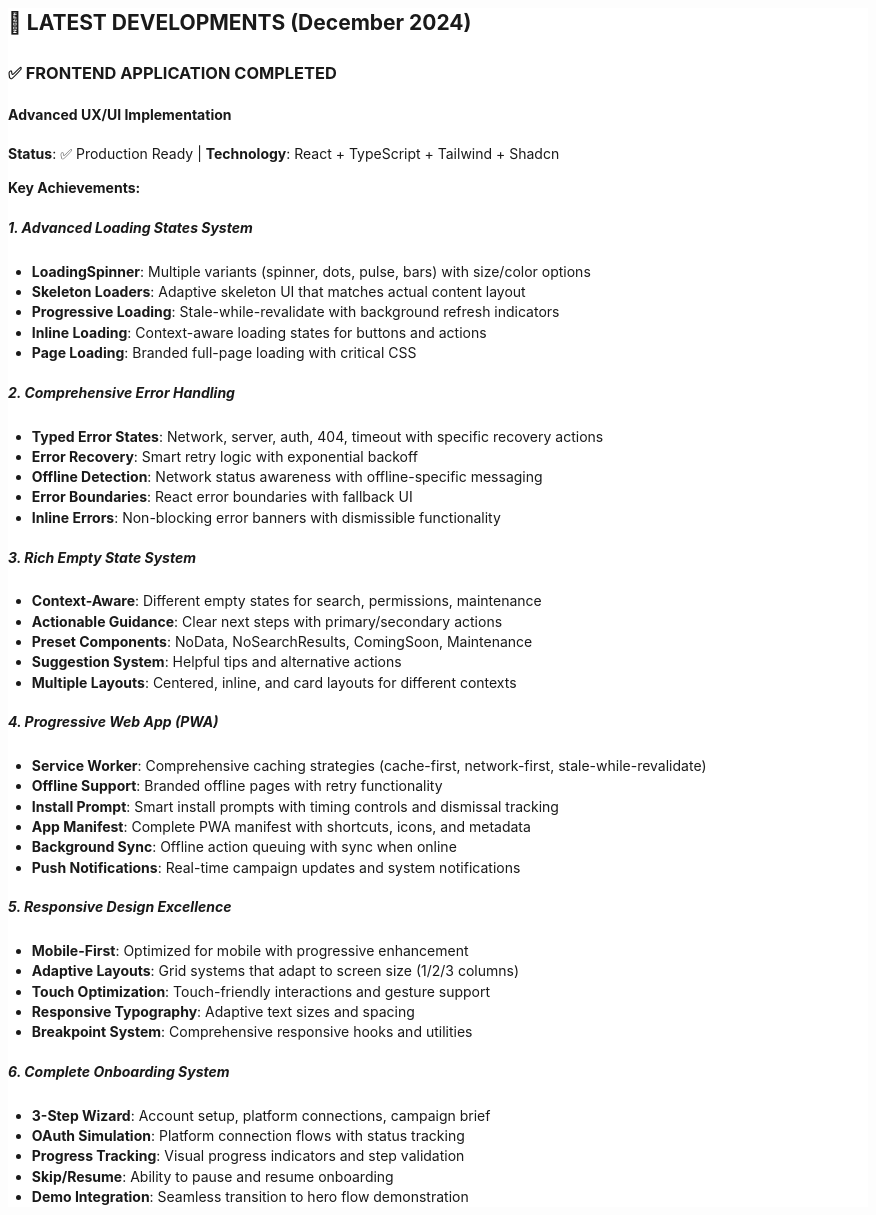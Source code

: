## 🚀 **LATEST DEVELOPMENTS** (December 2024)

### ✅ **FRONTEND APPLICATION COMPLETED**

#### Advanced UX/UI Implementation
**Status**: ✅ Production Ready | **Technology**: React + TypeScript + Tailwind + Shadcn

**Key Achievements:**

##### 1. **Advanced Loading States System**
- **LoadingSpinner**: Multiple variants (spinner, dots, pulse, bars) with size/color options
- **Skeleton Loaders**: Adaptive skeleton UI that matches actual content layout
- **Progressive Loading**: Stale-while-revalidate with background refresh indicators
- **Inline Loading**: Context-aware loading states for buttons and actions
- **Page Loading**: Branded full-page loading with critical CSS

##### 2. **Comprehensive Error Handling**
- **Typed Error States**: Network, server, auth, 404, timeout with specific recovery actions
- **Error Recovery**: Smart retry logic with exponential backoff
- **Offline Detection**: Network status awareness with offline-specific messaging
- **Error Boundaries**: React error boundaries with fallback UI
- **Inline Errors**: Non-blocking error banners with dismissible functionality

##### 3. **Rich Empty State System**
- **Context-Aware**: Different empty states for search, permissions, maintenance
- **Actionable Guidance**: Clear next steps with primary/secondary actions
- **Preset Components**: NoData, NoSearchResults, ComingSoon, Maintenance
- **Suggestion System**: Helpful tips and alternative actions
- **Multiple Layouts**: Centered, inline, and card layouts for different contexts

##### 4. **Progressive Web App (PWA)**
- **Service Worker**: Comprehensive caching strategies (cache-first, network-first, stale-while-revalidate)
- **Offline Support**: Branded offline pages with retry functionality
- **Install Prompt**: Smart install prompts with timing controls and dismissal tracking
- **App Manifest**: Complete PWA manifest with shortcuts, icons, and metadata
- **Background Sync**: Offline action queuing with sync when online
- **Push Notifications**: Real-time campaign updates and system notifications

##### 5. **Responsive Design Excellence**
- **Mobile-First**: Optimized for mobile with progressive enhancement
- **Adaptive Layouts**: Grid systems that adapt to screen size (1/2/3 columns)
- **Touch Optimization**: Touch-friendly interactions and gesture support
- **Responsive Typography**: Adaptive text sizes and spacing
- **Breakpoint System**: Comprehensive responsive hooks and utilities

##### 6. **Complete Onboarding System**
- **3-Step Wizard**: Account setup, platform connections, campaign brief
- **OAuth Simulation**: Platform connection flows with status tracking
- **Progress Tracking**: Visual progress indicators and step validation
- **Skip/Resume**: Ability to pause and resume onboarding
- **Demo Integration**: Seamless transition to hero flow demonstration
